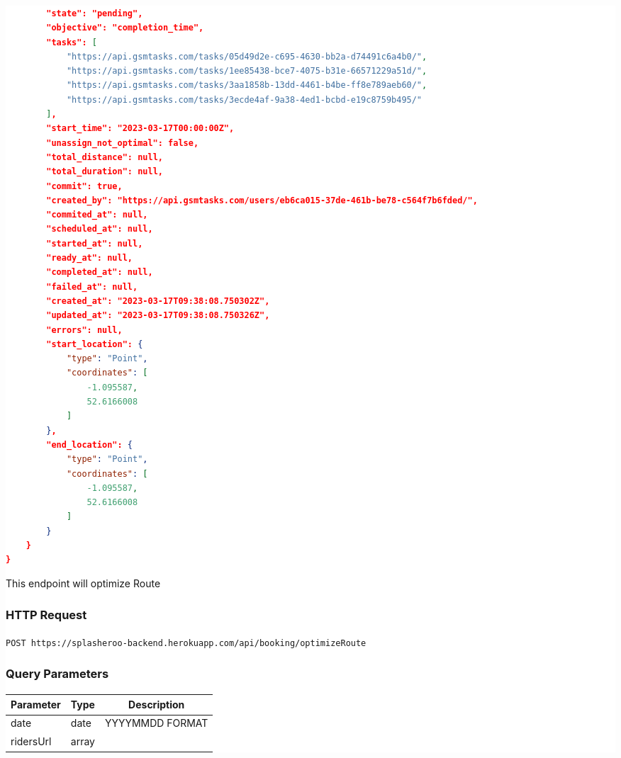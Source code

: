 ```json
        "state": "pending",
        "objective": "completion_time",
        "tasks": [
            "https://api.gsmtasks.com/tasks/05d49d2e-c695-4630-bb2a-d74491c6a4b0/",
            "https://api.gsmtasks.com/tasks/1ee85438-bce7-4075-b31e-66571229a51d/",
            "https://api.gsmtasks.com/tasks/3aa1858b-13dd-4461-b4be-ff8e789aeb60/",
            "https://api.gsmtasks.com/tasks/3ecde4af-9a38-4ed1-bcbd-e19c8759b495/"
        ],
        "start_time": "2023-03-17T00:00:00Z",
        "unassign_not_optimal": false,
        "total_distance": null,
        "total_duration": null,
        "commit": true,
        "created_by": "https://api.gsmtasks.com/users/eb6ca015-37de-461b-be78-c564f7b6fded/",
        "commited_at": null,
        "scheduled_at": null,
        "started_at": null,
        "ready_at": null,
        "completed_at": null,
        "failed_at": null,
        "created_at": "2023-03-17T09:38:08.750302Z",
        "updated_at": "2023-03-17T09:38:08.750326Z",
        "errors": null,
        "start_location": {
            "type": "Point",
            "coordinates": [
                -1.095587,
                52.6166008
            ]
        },
        "end_location": {
            "type": "Point",
            "coordinates": [
                -1.095587,
                52.6166008
            ]
        }
    }
}
```

This endpoint will optimize Route

### HTTP Request

`POST https://splasheroo-backend.herokuapp.com/api/booking/optimizeRoute`

### Query Parameters

| Parameter             | Type   | Description                                         |
| --------------------- | ------ | --------------------------------------------------- |
| date                  | date   |   YYYYMMDD FORMAT                                   |
| ridersUrl             | array  |                                                     |
